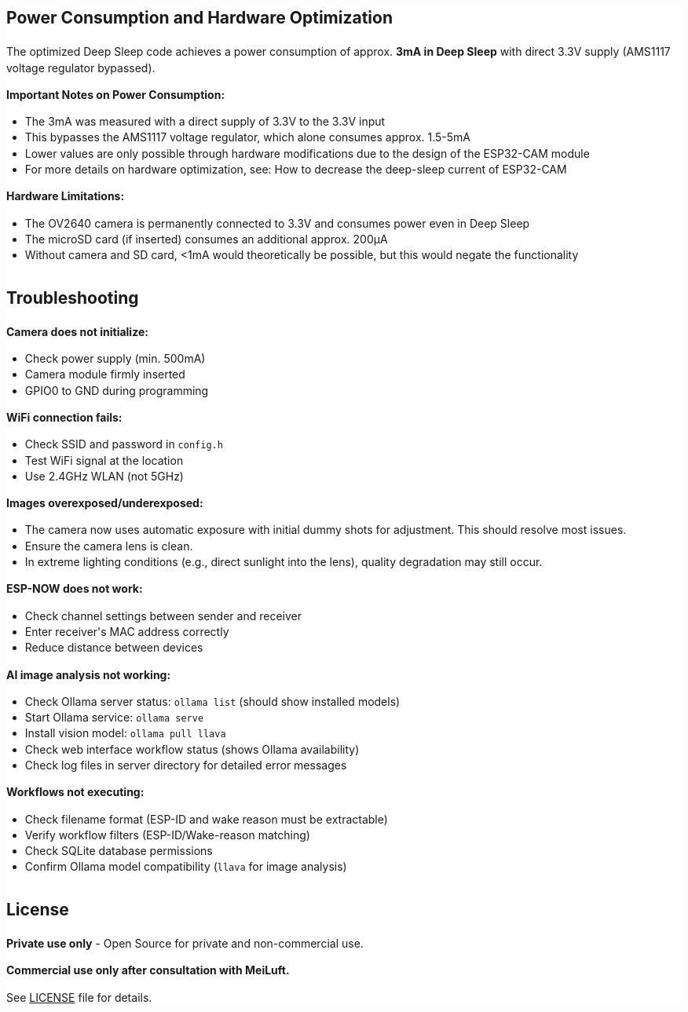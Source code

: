 ## Power Consumption and Hardware Optimization

The optimized Deep Sleep code achieves a power consumption of approx. **3mA in Deep Sleep** with direct 3.3V supply (AMS1117 voltage regulator bypassed).

**Important Notes on Power Consumption:**
- The 3mA was measured with a direct supply of 3.3V to the 3.3V input
- This bypasses the AMS1117 voltage regulator, which alone consumes approx. 1.5-5mA
- Lower values are only possible through hardware modifications due to the design of the ESP32-CAM module
- For more details on hardware optimization, see: How to decrease the deep-sleep current of ESP32-CAM


**Hardware Limitations:**
- The OV2640 camera is permanently connected to 3.3V and consumes power even in Deep Sleep
- The microSD card (if inserted) consumes an additional approx. 200µA
- Without camera and SD card, <1mA would theoretically be possible, but this would negate the functionality

## Troubleshooting

**Camera does not initialize:**
- Check power supply (min. 500mA)
- Camera module firmly inserted
- GPIO0 to GND during programming

**WiFi connection fails:**
- Check SSID and password in `config.h`
- Test WiFi signal at the location
- Use 2.4GHz WLAN (not 5GHz)

**Images overexposed/underexposed:**
- The camera now uses automatic exposure with initial dummy shots for adjustment. This should resolve most issues.
- Ensure the camera lens is clean.
- In extreme lighting conditions (e.g., direct sunlight into the lens), quality degradation may still occur.

**ESP-NOW does not work:**
- Check channel settings between sender and receiver
- Enter receiver's MAC address correctly
- Reduce distance between devices

**AI image analysis not working:**
- Check Ollama server status: `ollama list` (should show installed models)
- Start Ollama service: `ollama serve`
- Install vision model: `ollama pull llava`
- Check web interface workflow status (shows Ollama availability)
- Check log files in server directory for detailed error messages

**Workflows not executing:**
- Check filename format (ESP-ID and wake reason must be extractable)
- Verify workflow filters (ESP-ID/Wake-reason matching)
- Check SQLite database permissions
- Confirm Ollama model compatibility (`llava` for image analysis)

## License

**Private use only** - Open Source for private and non-commercial use.

**Commercial use only after consultation with MeiLuft.**

See [LICENSE](LICENSE) file for details.